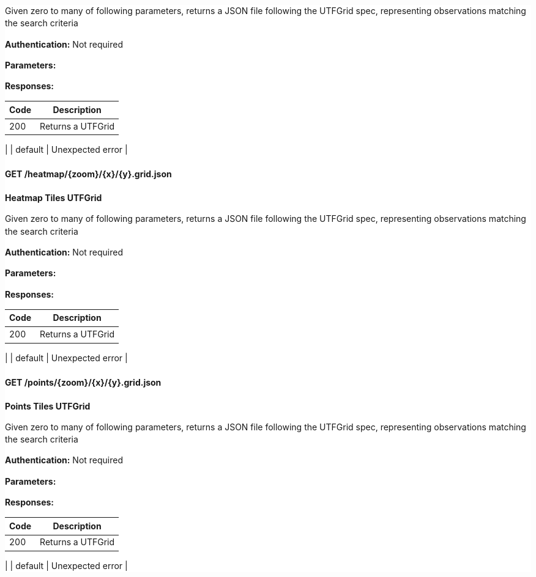 Given zero to many of following parameters, returns a JSON file
following the UTFGrid spec, representing observations matching
the search criteria


**Authentication:** Not required

**Parameters:**

**Responses:**

| Code | Description |
|------|-------------|
| 200 | Returns a UTFGrid
 |
| default | Unexpected error |


#### GET /heatmap/{zoom}/{x}/{y}.grid.json

**Heatmap Tiles UTFGrid**

Given zero to many of following parameters, returns a JSON file
following the UTFGrid spec, representing observations matching
the search criteria


**Authentication:** Not required

**Parameters:**

**Responses:**

| Code | Description |
|------|-------------|
| 200 | Returns a UTFGrid
 |
| default | Unexpected error |


#### GET /points/{zoom}/{x}/{y}.grid.json

**Points Tiles UTFGrid**

Given zero to many of following parameters, returns a JSON file
following the UTFGrid spec, representing observations matching
the search criteria


**Authentication:** Not required

**Parameters:**

**Responses:**

| Code | Description |
|------|-------------|
| 200 | Returns a UTFGrid
 |
| default | Unexpected error |
